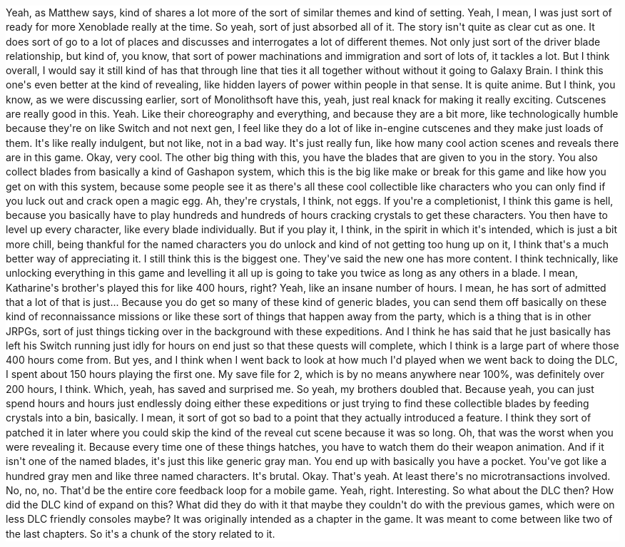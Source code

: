 Yeah, as Matthew says, kind of shares a lot more of the sort of similar themes and kind of setting. Yeah, I mean, I was just sort of ready for more Xenoblade really at the time. So yeah, sort of just absorbed all of it.
The story isn't quite as clear cut as one. It does sort of go to a lot of places and discusses and interrogates a lot of different themes. Not only just sort of the driver blade relationship, but kind of, you know, that sort of power machinations and immigration and sort of lots of, it tackles a lot.
But I think overall, I would say it still kind of has that through line that ties it all together without without it going to Galaxy Brain. I think this one's even better at the kind of revealing, like hidden layers of power within people in that sense. It is quite anime.
But I think, you know, as we were discussing earlier, sort of Monolithsoft have this, yeah, just real knack for making it really exciting.
Cutscenes are really good in this.
Yeah.
Like their choreography and everything, and because they are a bit more, like technologically humble because they're on like Switch and not next gen, I feel like they do a lot of like in-engine cutscenes and they make just loads of them. It's like really indulgent, but not like, not in a bad way. It's just really fun, like how many cool action scenes and reveals there are in this game.
Okay, very cool.
The other big thing with this, you have the blades that are given to you in the story. You also collect blades from basically a kind of Gashapon system, which this is the big like make or break for this game and like how you get on with this system, because some people see it as there's all these cool collectible like characters who you can only find if you luck out and crack open a magic egg. Ah, they're crystals, I think, not eggs.
If you're a completionist, I think this game is hell, because you basically have to play hundreds and hundreds of hours cracking crystals to get these characters. You then have to level up every character, like every blade individually. But if you play it, I think, in the spirit in which it's intended, which is just a bit more chill, being thankful for the named characters you do unlock and kind of not getting too hung up on it, I think that's a much better way of appreciating it.
I still think this is the biggest one. They've said the new one has more content. I think technically, like unlocking everything in this game and levelling it all up is going to take you twice as long as any others in a blade.
I mean, Katharine's brother's played this for like 400 hours, right?
Yeah, like an insane number of hours. I mean, he has sort of admitted that a lot of that is just... Because you do get so many of these kind of generic blades, you can send them off basically on these kind of reconnaissance missions or like these sort of things that happen away from the party, which is a thing that is in other JRPGs, sort of just things ticking over in the background with these expeditions.
And I think he has said that he just basically has left his Switch running just idly for hours on end just so that these quests will complete, which I think is a large part of where those 400 hours come from. But yes, and I think when I went back to look at how much I'd played when we went back to doing the DLC, I spent about 150 hours playing the first one. My save file for 2, which is by no means anywhere near 100%, was definitely over 200 hours, I think.
Which, yeah, has saved and surprised me. So yeah, my brothers doubled that. Because yeah, you can just spend hours and hours just endlessly doing either these expeditions or just trying to find these collectible blades by feeding crystals into a bin, basically.
I mean, it sort of got so bad to a point that they actually introduced a feature. I think they sort of patched it in later where you could skip the kind of the reveal cut scene because it was so long.
Oh, that was the worst when you were revealing it. Because every time one of these things hatches, you have to watch them do their weapon animation. And if it isn't one of the named blades, it's just this like generic gray man.
You end up with basically you have a pocket. You've got like a hundred gray men and like three named characters. It's brutal.
Okay. That's yeah. At least there's no microtransactions involved.
No, no, no.
That'd be the entire core feedback loop for a mobile game.
Yeah, right.
Interesting. So what about the DLC then? How did the DLC kind of expand on this?
What did they do with it that maybe they couldn't do with the previous games, which were on less DLC friendly consoles maybe?
It was originally intended as a chapter in the game. It was meant to come between like two of the last chapters. So it's a chunk of the story related to it.